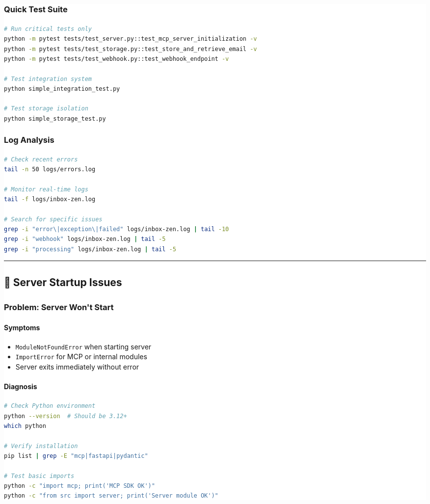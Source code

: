 ### Quick Test Suite

```bash
# Run critical tests only
python -m pytest tests/test_server.py::test_mcp_server_initialization -v
python -m pytest tests/test_storage.py::test_store_and_retrieve_email -v
python -m pytest tests/test_webhook.py::test_webhook_endpoint -v

# Test integration system
python simple_integration_test.py

# Test storage isolation
python simple_storage_test.py
```

### Log Analysis

```bash
# Check recent errors
tail -n 50 logs/errors.log

# Monitor real-time logs
tail -f logs/inbox-zen.log

# Search for specific issues
grep -i "error\|exception\|failed" logs/inbox-zen.log | tail -10
grep -i "webhook" logs/inbox-zen.log | tail -5
grep -i "processing" logs/inbox-zen.log | tail -5
```

---

## 🚫 Server Startup Issues

### Problem: Server Won't Start

#### Symptoms
- `ModuleNotFoundError` when starting server
- `ImportError` for MCP or internal modules  
- Server exits immediately without error

#### Diagnosis

```bash
# Check Python environment
python --version  # Should be 3.12+
which python

# Verify installation
pip list | grep -E "mcp|fastapi|pydantic"

# Test basic imports
python -c "import mcp; print('MCP SDK OK')"
python -c "from src import server; print('Server module OK')"
```
